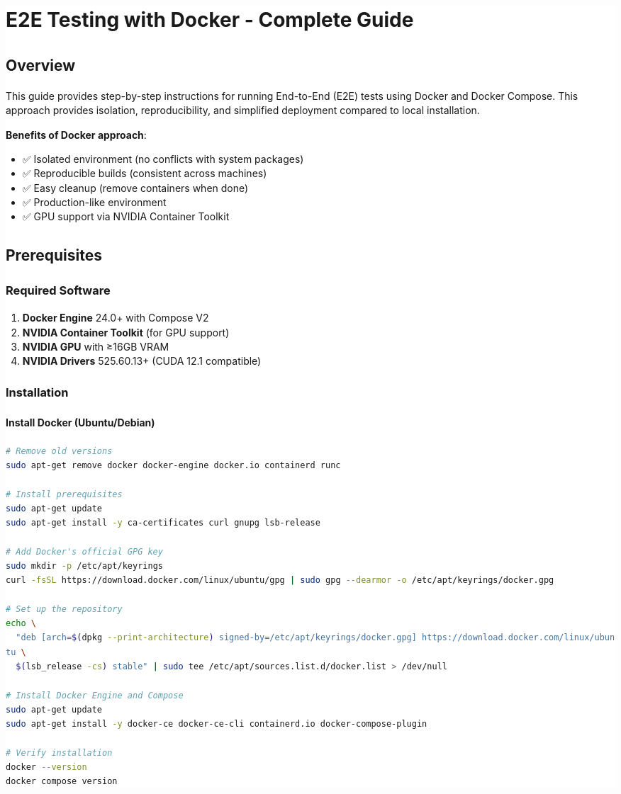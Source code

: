 # E2E Testing with Docker - Complete Guide

## Overview

This guide provides step-by-step instructions for running End-to-End (E2E) tests using Docker and Docker Compose. This approach provides isolation, reproducibility, and simplified deployment compared to local installation.

**Benefits of Docker approach**:

- ✅ Isolated environment (no conflicts with system packages)
- ✅ Reproducible builds (consistent across machines)
- ✅ Easy cleanup (remove containers when done)
- ✅ Production-like environment
- ✅ GPU support via NVIDIA Container Toolkit

## Prerequisites

### Required Software

1. **Docker Engine** 24.0+ with Compose V2
2. **NVIDIA Container Toolkit** (for GPU support)
3. **NVIDIA GPU** with ≥16GB VRAM
4. **NVIDIA Drivers** 525.60.13+ (CUDA 12.1 compatible)

### Installation

#### Install Docker (Ubuntu/Debian)

```bash
# Remove old versions
sudo apt-get remove docker docker-engine docker.io containerd runc

# Install prerequisites
sudo apt-get update
sudo apt-get install -y ca-certificates curl gnupg lsb-release

# Add Docker's official GPG key
sudo mkdir -p /etc/apt/keyrings
curl -fsSL https://download.docker.com/linux/ubuntu/gpg | sudo gpg --dearmor -o /etc/apt/keyrings/docker.gpg

# Set up the repository
echo \
  "deb [arch=$(dpkg --print-architecture) signed-by=/etc/apt/keyrings/docker.gpg] https://download.docker.com/linux/ubuntu \
  $(lsb_release -cs) stable" | sudo tee /etc/apt/sources.list.d/docker.list > /dev/null

# Install Docker Engine and Compose
sudo apt-get update
sudo apt-get install -y docker-ce docker-ce-cli containerd.io docker-compose-plugin

# Verify installation
docker --version
docker compose version
```
